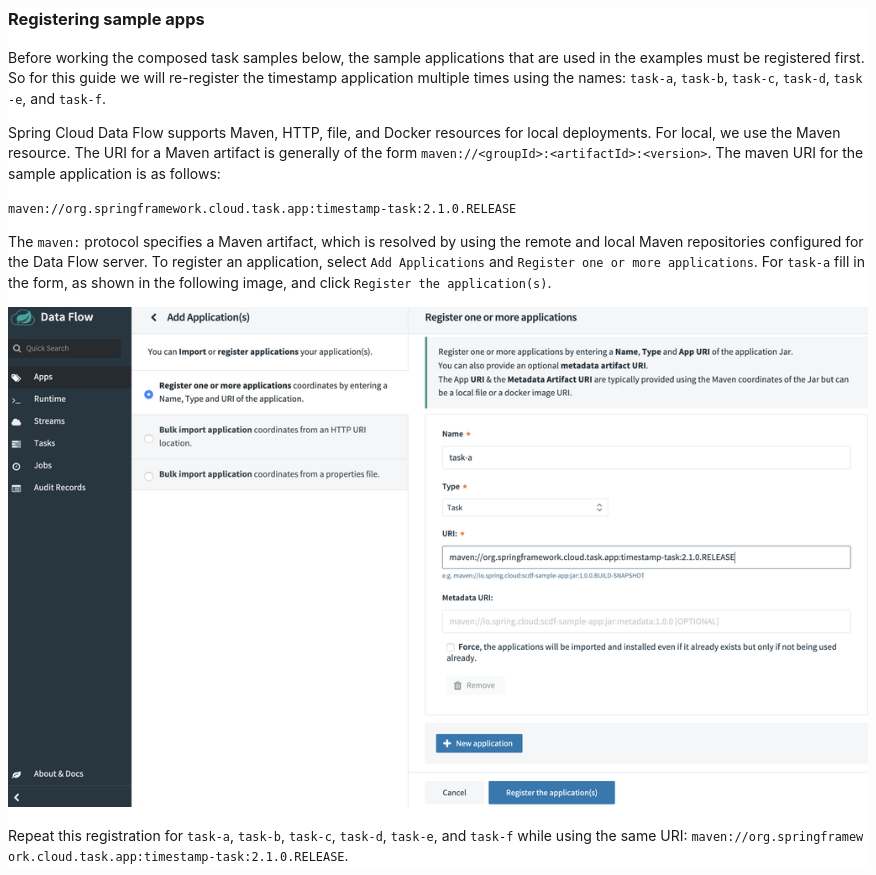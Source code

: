### Registering sample apps

Before working the composed task samples below, the sample applications that are used in the examples must be registered first.
So for this guide we will re-register the timestamp application multiple times using the names: `task-a`, `task-b`, `task-c`, `task-d`, `task-e`, and `task-f`.





Spring Cloud Data Flow supports Maven, HTTP, file, and Docker resources for local deployments. For local, we use the Maven resource.
The URI for a Maven artifact is generally of the form `maven://<groupId>:<artifactId>:<version>`. The maven URI for the sample application is as follows:

```
maven://org.springframework.cloud.task.app:timestamp-task:2.1.0.RELEASE
```

The `maven:` protocol specifies a Maven artifact, which is resolved by using the remote and local Maven repositories configured for the Data Flow server.
To register an application, select `Add Applications` and `Register one or more applications`. For `task-a` fill in the form, as shown in the following image, and click `Register the application(s)`.

![Register the  transition sample](images/SCDF-composed-task-register-timestamp-app-maven.png)

Repeat this registration for `task-a`, `task-b`, `task-c`, `task-d`, `task-e`, and `task-f` while using the same URI: `maven://org.springframework.cloud.task.app:timestamp-task:2.1.0.RELEASE`.
